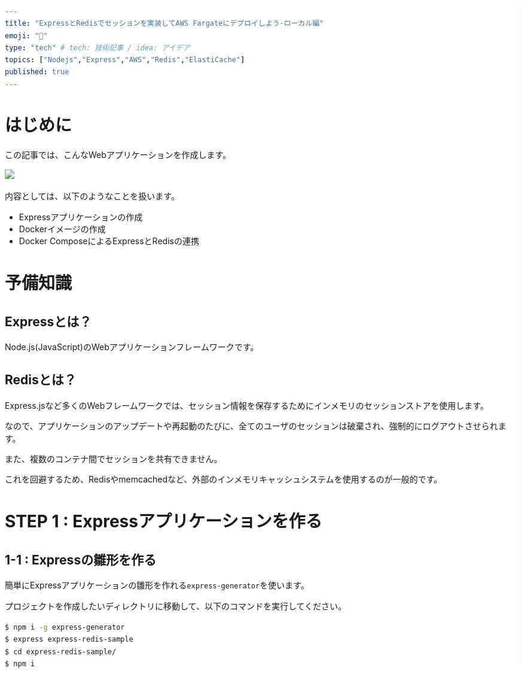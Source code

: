 ```yaml
---
title: "ExpressとRedisでセッションを実装してAWS Fargateにデプロイしよう-ローカル編"
emoji: "🦋"
type: "tech" # tech: 技術記事 / idea: アイデア
topics: ["Nodejs","Express","AWS","Redis","ElastiCache"]
published: true
---
```




# はじめに

この記事では、こんなWebアプリケーションを作成します。

![](https://storage.googleapis.com/zenn-user-upload/eac052d18519-20211126.gif)

内容としては、以下のようなことを扱います。

* Expressアプリケーションの作成
* Dockerイメージの作成
* Docker ComposeによるExpressとRedisの連携



# 予備知識

## Expressとは？

Node.js(JavaScript)のWebアプリケーションフレームワークです。

## Redisとは？

Express.jsなど多くのWebフレームワークでは、セッション情報を保存するためにインメモリのセッションストアを使用します。

なので、アプリケーションのアップデートや再起動のたびに、全てのユーザのセッションは破棄され、強制的にログアウトさせられます。

また、複数のコンテナ間でセッションを共有できません。

これを回避するため、Redisやmemcachedなど、外部のインメモリキャッシュシステムを使用するのが一般的です。



# STEP 1 : Expressアプリケーションを作る

## 1-1 : Expressの雛形を作る

簡単にExpressアプリケーションの雛形を作れる`express-generator`を使います。

プロジェクトを作成したいディレクトリに移動して、以下のコマンドを実行してください。

```sh
$ npm i -g express-generator
$ express express-redis-sample
$ cd express-redis-sample/
$ npm i
```
